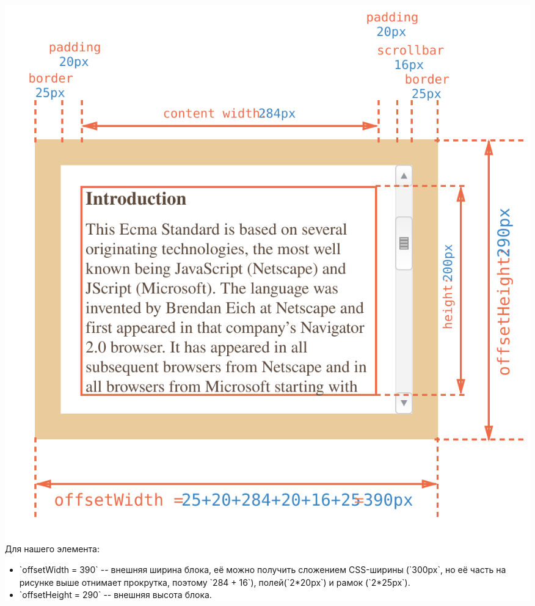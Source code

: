 <img src="metric-offset-width-height.svg">

Для нашего элемента:
<ul>
<li>`offsetWidth = 390` -- внешняя ширина блока, её можно получить сложением CSS-ширины (`300px`, но её часть на рисунке выше отнимает прокрутка, поэтому `284 + 16`), полей(`2*20px`) и рамок (`2*25px`).</li>
<li>`offsetHeight = 290` -- внешняя высота блока.</li>
</ul>
